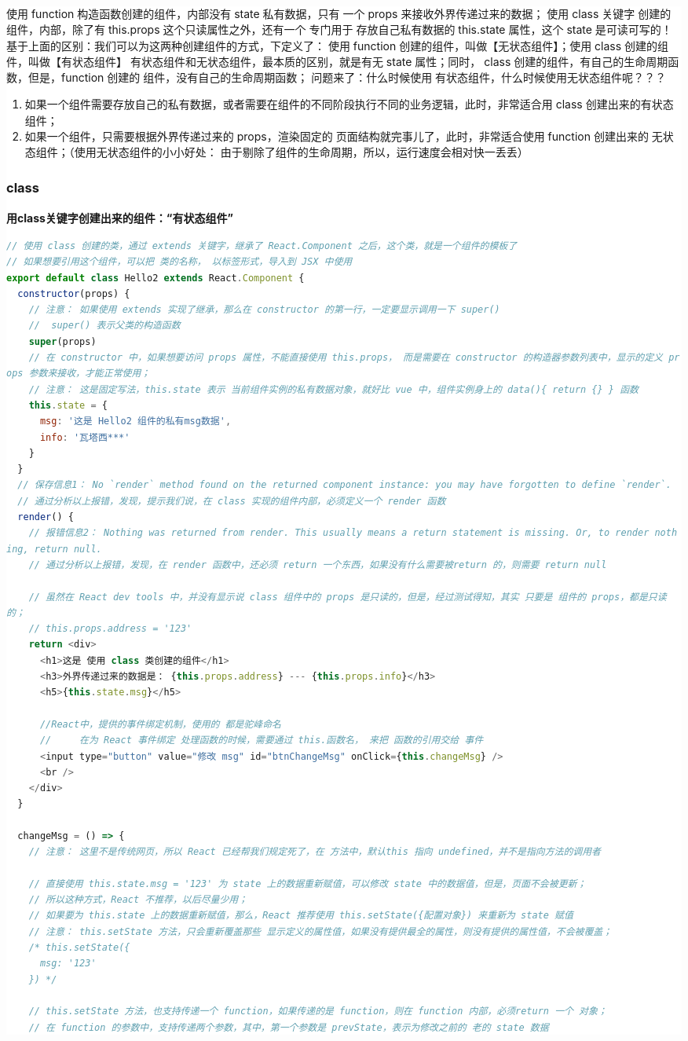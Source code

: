 使用 function 构造函数创建的组件，内部没有 state 私有数据，只有 一个 props 来接收外界传递过来的数据；
使用 class 关键字 创建的组件，内部，除了有 this.props 这个只读属性之外，还有一个 专门用于 存放自己私有数据的 this.state 属性，这个 state 是可读可写的！
基于上面的区别：我们可以为这两种创建组件的方式，下定义了： 使用 function 创建的组件，叫做【无状态组件】；使用 class 创建的组件，叫做【有状态组件】
有状态组件和无状态组件，最本质的区别，就是有无 state 属性；同时， class 创建的组件，有自己的生命周期函数，但是，function 创建的 组件，没有自己的生命周期函数；
问题来了：什么时候使用 有状态组件，什么时候使用无状态组件呢？？？

 1. 如果一个组件需要存放自己的私有数据，或者需要在组件的不同阶段执行不同的业务逻辑，此时，非常适合用 class 创建出来的有状态组件；
2. 如果一个组件，只需要根据外界传递过来的 props，渲染固定的 页面结构就完事儿了，此时，非常适合使用 function 创建出来的 无状态组件；（使用无状态组件的小小好处： 由于剔除了组件的生命周期，所以，运行速度会相对快一丢丢）

### class

**用class关键字创建出来的组件：“有状态组件”**

```js
// 使用 class 创建的类，通过 extends 关键字，继承了 React.Component 之后，这个类，就是一个组件的模板了
// 如果想要引用这个组件，可以把 类的名称， 以标签形式，导入到 JSX 中使用
export default class Hello2 extends React.Component {
  constructor(props) {
    // 注意： 如果使用 extends 实现了继承，那么在 constructor 的第一行，一定要显示调用一下 super()
    //  super() 表示父类的构造函数
    super(props)
    // 在 constructor 中，如果想要访问 props 属性，不能直接使用 this.props， 而是需要在 constructor 的构造器参数列表中，显示的定义 props 参数来接收，才能正常使用；
    // 注意： 这是固定写法，this.state 表示 当前组件实例的私有数据对象，就好比 vue 中，组件实例身上的 data(){ return {} } 函数  
    this.state = {
      msg: '这是 Hello2 组件的私有msg数据',
      info: '瓦塔西***'
    }
  }
  // 保存信息1： No `render` method found on the returned component instance: you may have forgotten to define `render`.
  // 通过分析以上报错，发现，提示我们说，在 class 实现的组件内部，必须定义一个 render 函数
  render() {
    // 报错信息2： Nothing was returned from render. This usually means a return statement is missing. Or, to render nothing, return null.
    // 通过分析以上报错，发现，在 render 函数中，还必须 return 一个东西，如果没有什么需要被return 的，则需要 return null

    // 虽然在 React dev tools 中，并没有显示说 class 组件中的 props 是只读的，但是，经过测试得知，其实 只要是 组件的 props，都是只读的；
    // this.props.address = '123'
    return <div>
      <h1>这是 使用 class 类创建的组件</h1>
      <h3>外界传递过来的数据是： {this.props.address} --- {this.props.info}</h3>
      <h5>{this.state.msg}</h5>

      //React中，提供的事件绑定机制，使用的 都是驼峰命名
      //     在为 React 事件绑定 处理函数的时候，需要通过 this.函数名， 来把 函数的引用交给 事件 
      <input type="button" value="修改 msg" id="btnChangeMsg" onClick={this.changeMsg} />
      <br />
    </div>
  }

  changeMsg = () => {
    // 注意： 这里不是传统网页，所以 React 已经帮我们规定死了，在 方法中，默认this 指向 undefined，并不是指向方法的调用者

    // 直接使用 this.state.msg = '123' 为 state 上的数据重新赋值，可以修改 state 中的数据值，但是，页面不会被更新；
    // 所以这种方式，React 不推荐，以后尽量少用；
    // 如果要为 this.state 上的数据重新赋值，那么，React 推荐使用 this.setState({配置对象}) 来重新为 state 赋值
    // 注意： this.setState 方法，只会重新覆盖那些 显示定义的属性值，如果没有提供最全的属性，则没有提供的属性值，不会被覆盖；
    /* this.setState({
      msg: '123'
    }) */

    // this.setState 方法，也支持传递一个 function，如果传递的是 function，则在 function 内部，必须return 一个 对象；
    // 在 function 的参数中，支持传递两个参数，其中，第一个参数是 prevState，表示为修改之前的 老的 state 数据
```